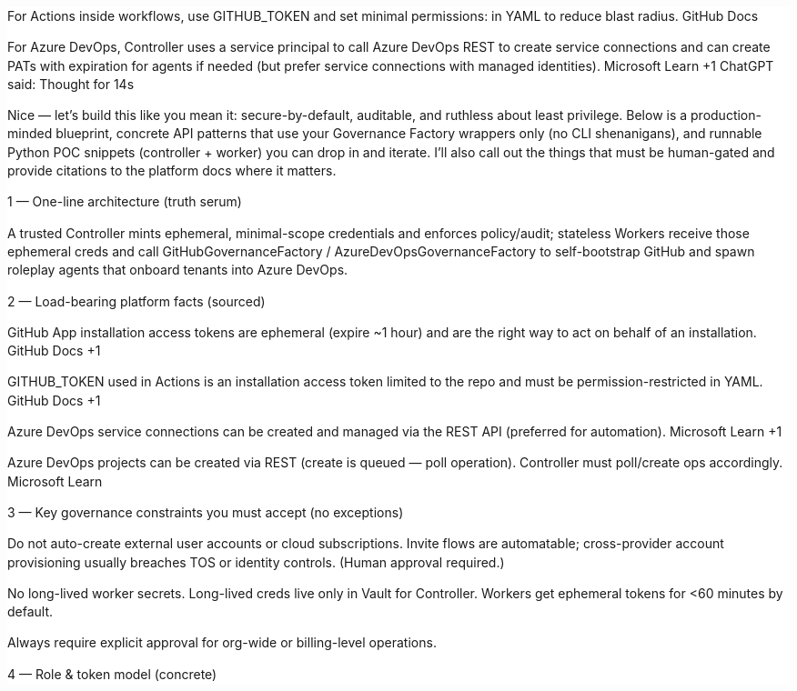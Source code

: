 For Actions inside workflows, use GITHUB_TOKEN and set minimal permissions: in YAML to reduce blast radius. 
GitHub Docs

For Azure DevOps, Controller uses a service principal to call Azure DevOps REST to create service connections and can create PATs with expiration for agents if needed (but prefer service connections with managed identities). 
Microsoft Learn
+1
ChatGPT said:
Thought for 14s

Nice — let’s build this like you mean it: secure-by-default, auditable, and ruthless about least privilege. Below is a production-minded blueprint, concrete API patterns that use your Governance Factory wrappers only (no CLI shenanigans), and runnable Python POC snippets (controller + worker) you can drop in and iterate. I’ll also call out the things that must be human-gated and provide citations to the platform docs where it matters.

1 — One-line architecture (truth serum)

A trusted Controller mints ephemeral, minimal-scope credentials and enforces policy/audit; stateless Workers receive those ephemeral creds and call GitHubGovernanceFactory / AzureDevOpsGovernanceFactory to self-bootstrap GitHub and spawn roleplay agents that onboard tenants into Azure DevOps.

2 — Load-bearing platform facts (sourced)

GitHub App installation access tokens are ephemeral (expire ~1 hour) and are the right way to act on behalf of an installation. 
GitHub Docs
+1

GITHUB_TOKEN used in Actions is an installation access token limited to the repo and must be permission-restricted in YAML. 
GitHub Docs
+1

Azure DevOps service connections can be created and managed via the REST API (preferred for automation). 
Microsoft Learn
+1

Azure DevOps projects can be created via REST (create is queued — poll operation). Controller must poll/create ops accordingly. 
Microsoft Learn

3 — Key governance constraints you must accept (no exceptions)

Do not auto-create external user accounts or cloud subscriptions. Invite flows are automatable; cross-provider account provisioning usually breaches TOS or identity controls. (Human approval required.)

No long-lived worker secrets. Long-lived creds live only in Vault for Controller. Workers get ephemeral tokens for <60 minutes by default.

Always require explicit approval for org-wide or billing-level operations.

4 — Role & token model (concrete)
